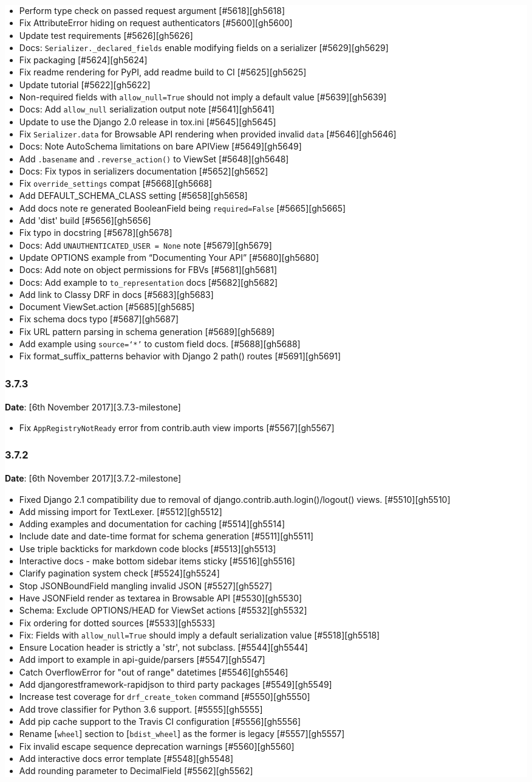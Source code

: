 * Perform type check on passed request argument [#5618][gh5618]
* Fix AttributeError hiding on request authenticators [#5600][gh5600]
* Update test requirements [#5626][gh5626]
* Docs: `Serializer._declared_fields` enable modifying fields on a serializer [#5629][gh5629]
* Fix packaging [#5624][gh5624]
* Fix readme rendering for PyPI, add readme build to CI [#5625][gh5625]
* Update tutorial [#5622][gh5622]
* Non-required fields with `allow_null=True` should not imply a default value [#5639][gh5639]
* Docs: Add `allow_null` serialization output note [#5641][gh5641]
* Update to use the Django 2.0 release in tox.ini [#5645][gh5645]
* Fix `Serializer.data` for Browsable API rendering when provided invalid `data` [#5646][gh5646]
* Docs: Note AutoSchema limitations on bare APIView [#5649][gh5649]
* Add `.basename` and `.reverse_action()` to ViewSet [#5648][gh5648]
* Docs: Fix typos in serializers documentation [#5652][gh5652]
* Fix `override_settings` compat [#5668][gh5668]
* Add DEFAULT_SCHEMA_CLASS setting [#5658][gh5658]
* Add docs note re generated BooleanField being `required=False` [#5665][gh5665]
* Add 'dist' build [#5656][gh5656]
* Fix typo in docstring [#5678][gh5678]
* Docs: Add `UNAUTHENTICATED_USER = None` note [#5679][gh5679]
* Update OPTIONS example from “Documenting Your API” [#5680][gh5680]
* Docs: Add note on object permissions for FBVs [#5681][gh5681]
* Docs: Add example to `to_representation` docs [#5682][gh5682]
* Add link to Classy DRF in docs [#5683][gh5683]
* Document ViewSet.action [#5685][gh5685]
* Fix schema docs typo [#5687][gh5687]
* Fix URL pattern parsing in schema generation [#5689][gh5689]
* Add example using `source=‘*’` to custom field docs. [#5688][gh5688]
* Fix format_suffix_patterns behavior with Django 2 path() routes [#5691][gh5691]


### 3.7.3

**Date**: [6th November 2017][3.7.3-milestone]

* Fix `AppRegistryNotReady` error from contrib.auth view imports [#5567][gh5567]


### 3.7.2

**Date**: [6th November 2017][3.7.2-milestone]

* Fixed Django 2.1 compatibility due to removal of django.contrib.auth.login()/logout() views. [#5510][gh5510]
* Add missing import for TextLexer. [#5512][gh5512]
* Adding examples and documentation for caching [#5514][gh5514]
* Include date and date-time format for schema generation [#5511][gh5511]
* Use triple backticks for markdown code blocks [#5513][gh5513]
* Interactive docs - make bottom sidebar items sticky [#5516][gh5516]
* Clarify pagination system check [#5524][gh5524]
* Stop JSONBoundField mangling invalid JSON [#5527][gh5527]
* Have JSONField render as textarea in Browsable API [#5530][gh5530]
* Schema: Exclude OPTIONS/HEAD for ViewSet actions [#5532][gh5532]
* Fix ordering for dotted sources [#5533][gh5533]
* Fix: Fields with `allow_null=True` should imply a default serialization value [#5518][gh5518]
* Ensure Location header is strictly a 'str', not subclass. [#5544][gh5544]
* Add import to example in api-guide/parsers [#5547][gh5547]
* Catch OverflowError for "out of range" datetimes [#5546][gh5546]
* Add djangorestframework-rapidjson to third party packages [#5549][gh5549]
* Increase test coverage for `drf_create_token` command [#5550][gh5550]
* Add trove classifier for Python 3.6 support. [#5555][gh5555]
* Add pip cache support to the Travis CI configuration [#5556][gh5556]
* Rename [`wheel`] section to [`bdist_wheel`] as the former is legacy [#5557][gh5557]
* Fix invalid escape sequence deprecation warnings [#5560][gh5560]
* Add interactive docs error template [#5548][gh5548]
* Add rounding parameter to DecimalField [#5562][gh5562]